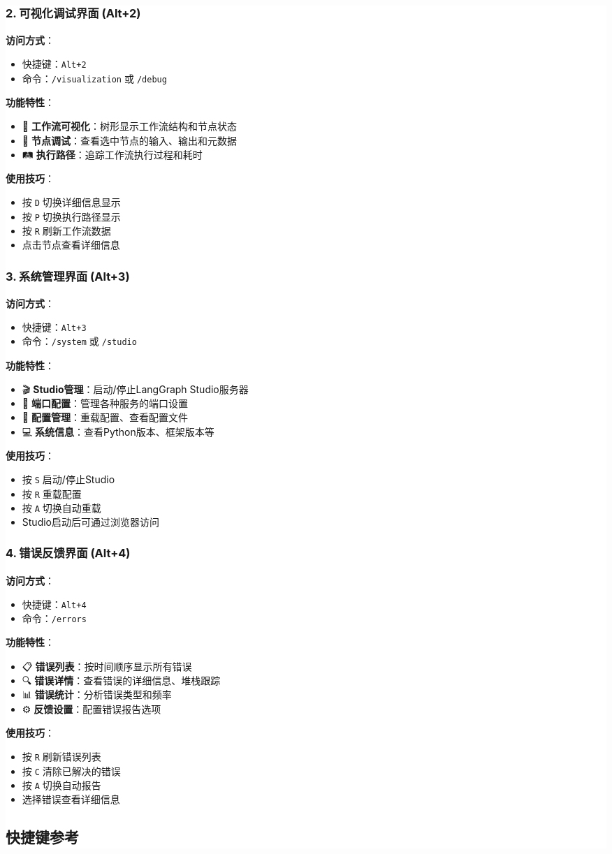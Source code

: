 ### 2. 可视化调试界面 (Alt+2)

**访问方式**：
- 快捷键：`Alt+2`
- 命令：`/visualization` 或 `/debug`

**功能特性**：
- 🔄 **工作流可视化**：树形显示工作流结构和节点状态
- 🐛 **节点调试**：查看选中节点的输入、输出和元数据
- 🛤️ **执行路径**：追踪工作流执行过程和耗时

**使用技巧**：
- 按 `D` 切换详细信息显示
- 按 `P` 切换执行路径显示
- 按 `R` 刷新工作流数据
- 点击节点查看详细信息

### 3. 系统管理界面 (Alt+3)

**访问方式**：
- 快捷键：`Alt+3`
- 命令：`/system` 或 `/studio`

**功能特性**：
- 🎬 **Studio管理**：启动/停止LangGraph Studio服务器
- 🔌 **端口配置**：管理各种服务的端口设置
- 📄 **配置管理**：重载配置、查看配置文件
- 💻 **系统信息**：查看Python版本、框架版本等

**使用技巧**：
- 按 `S` 启动/停止Studio
- 按 `R` 重载配置
- 按 `A` 切换自动重载
- Studio启动后可通过浏览器访问

### 4. 错误反馈界面 (Alt+4)

**访问方式**：
- 快捷键：`Alt+4`
- 命令：`/errors`

**功能特性**：
- 📋 **错误列表**：按时间顺序显示所有错误
- 🔍 **错误详情**：查看错误的详细信息、堆栈跟踪
- 📊 **错误统计**：分析错误类型和频率
- ⚙️ **反馈设置**：配置错误报告选项

**使用技巧**：
- 按 `R` 刷新错误列表
- 按 `C` 清除已解决的错误
- 按 `A` 切换自动报告
- 选择错误查看详细信息

## 快捷键参考

